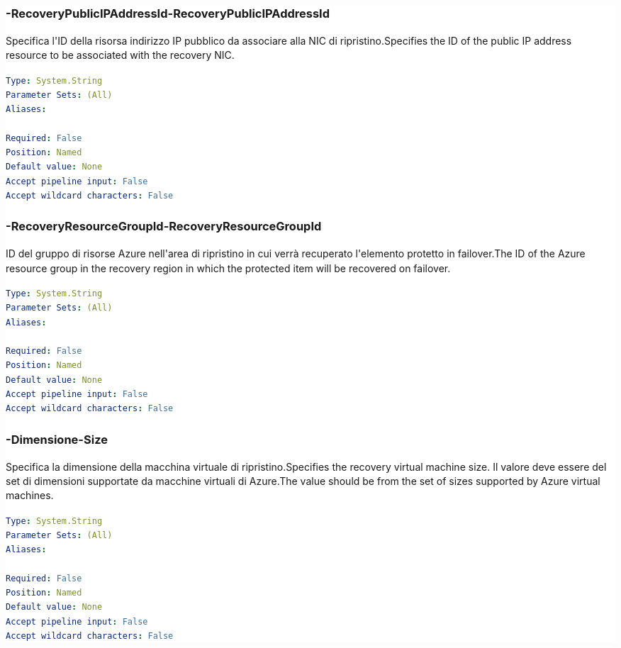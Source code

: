 ### <span data-ttu-id="086d2-172">-RecoveryPublicIPAddressId</span><span class="sxs-lookup"><span data-stu-id="086d2-172">-RecoveryPublicIPAddressId</span></span>
<span data-ttu-id="086d2-173">Specifica l'ID della risorsa indirizzo IP pubblico da associare alla NIC di ripristino.</span><span class="sxs-lookup"><span data-stu-id="086d2-173">Specifies the ID of the public IP address resource to be associated with the recovery NIC.</span></span>

```yaml
Type: System.String
Parameter Sets: (All)
Aliases:

Required: False
Position: Named
Default value: None
Accept pipeline input: False
Accept wildcard characters: False
```

### <span data-ttu-id="086d2-174">-RecoveryResourceGroupId</span><span class="sxs-lookup"><span data-stu-id="086d2-174">-RecoveryResourceGroupId</span></span>
<span data-ttu-id="086d2-175">ID del gruppo di risorse Azure nell'area di ripristino in cui verrà recuperato l'elemento protetto in failover.</span><span class="sxs-lookup"><span data-stu-id="086d2-175">The ID of the Azure resource group in the recovery region in which the protected item will be recovered on failover.</span></span>

```yaml
Type: System.String
Parameter Sets: (All)
Aliases:

Required: False
Position: Named
Default value: None
Accept pipeline input: False
Accept wildcard characters: False
```

### <span data-ttu-id="086d2-176">-Dimensione</span><span class="sxs-lookup"><span data-stu-id="086d2-176">-Size</span></span>
<span data-ttu-id="086d2-177">Specifica la dimensione della macchina virtuale di ripristino.</span><span class="sxs-lookup"><span data-stu-id="086d2-177">Specifies the recovery virtual machine size.</span></span>
<span data-ttu-id="086d2-178">Il valore deve essere del set di dimensioni supportate da macchine virtuali di Azure.</span><span class="sxs-lookup"><span data-stu-id="086d2-178">The value should be from the set of sizes supported by Azure virtual machines.</span></span>

```yaml
Type: System.String
Parameter Sets: (All)
Aliases:

Required: False
Position: Named
Default value: None
Accept pipeline input: False
Accept wildcard characters: False
```
